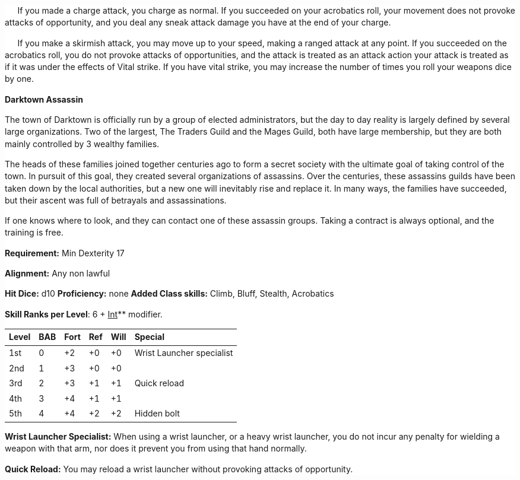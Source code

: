 `	`If you made a charge attack, you charge as normal.  If you succeeded on your acrobatics roll, your movement does not provoke attacks of opportunity, and you deal any sneak attack damage you have at the end of your charge.

`	`If you make a skirmish attack, you may move up to your speed, making a ranged attack at any point.  If you succeeded on the acrobatics roll, you do not provoke attacks of opportunities, and the attack is treated as an attack action your attack is treated as if it was under the effects of Vital strike.  If you have vital strike, you may increase the number of times you roll your weapons dice by one.

**Darktown Assassin**

The town of Darktown is officially run by a group of elected administrators, but the day to day reality is largely defined by several large organizations. Two of the largest, The Traders Guild and the Mages Guild, both have large membership, but they are both mainly controlled by 3 wealthy families.

The heads of these families joined together centuries ago to form a secret society with the ultimate goal of taking control of the town.  In pursuit of this goal, they created several organizations of assassins.  Over the centuries, these assassins guilds have been taken down by the local authorities, but a new one will inevitably rise and replace it.   In many ways, the families have succeeded, but their ascent was full of betrayals and assassinations.

If one knows where to look, and they can contact one of these assassin groups.  Taking a contract is always optional, and the training is free.

**Requirement:** Min Dexterity 17

**Alignment:**  Any non lawful

**Hit Dice:** d10
**Proficiency:** none
**Added Class skills:** Climb, Bluff, Stealth, Acrobatics

**Skill Ranks per Level**: 6 + [Int](https://www.d20pfsrd.com/basics-ability-scores/ability-scores#TOC-Intelligence-Int-)** modifier.


|**Level**|**BAB**|**Fort**|**Ref**|**Will**|**Special**|
| :- | :- | :- | :- | :- | :- |
|1st|0|+2|+0|+0|Wrist Launcher specialist|
|2nd|1|+3|+0|+0||
|3rd|2|+3|+1|+1|Quick reload|
|4th|3|+4|+1|+1||
|5th|4|+4|+2|+2|Hidden bolt|

**Wrist Launcher Specialist:**  When using a wrist launcher, or a heavy wrist launcher, you do not incur any penalty for wielding a weapon with that arm, nor does it prevent you from using that hand normally.

**Quick Reload:** You may reload a wrist launcher without provoking attacks of opportunity.
